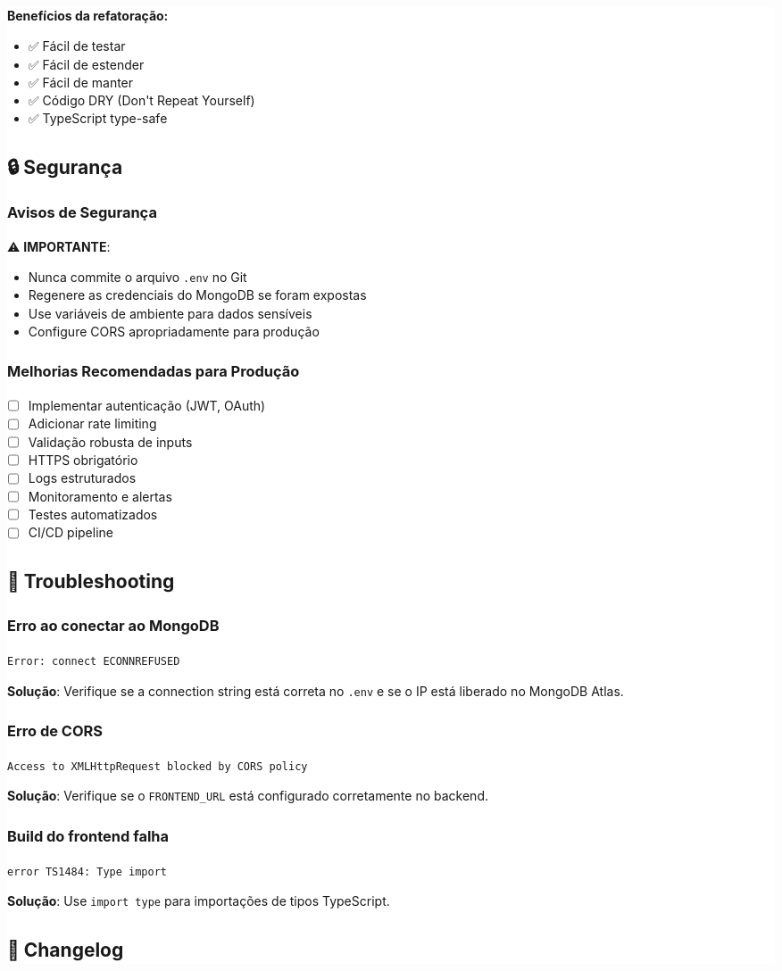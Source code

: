 **Benefícios da refatoração:**
- ✅ Fácil de testar
- ✅ Fácil de estender
- ✅ Fácil de manter
- ✅ Código DRY (Don't Repeat Yourself)
- ✅ TypeScript type-safe

## 🔒 Segurança

### Avisos de Segurança

⚠️ **IMPORTANTE**:
- Nunca commite o arquivo `.env` no Git
- Regenere as credenciais do MongoDB se foram expostas
- Use variáveis de ambiente para dados sensíveis
- Configure CORS apropriadamente para produção

### Melhorias Recomendadas para Produção

- [ ] Implementar autenticação (JWT, OAuth)
- [ ] Adicionar rate limiting
- [ ] Validação robusta de inputs
- [ ] HTTPS obrigatório
- [ ] Logs estruturados
- [ ] Monitoramento e alertas
- [ ] Testes automatizados
- [ ] CI/CD pipeline

## 🐛 Troubleshooting

### Erro ao conectar ao MongoDB
```
Error: connect ECONNREFUSED
```
**Solução**: Verifique se a connection string está correta no `.env` e se o IP está liberado no MongoDB Atlas.

### Erro de CORS
```
Access to XMLHttpRequest blocked by CORS policy
```
**Solução**: Verifique se o `FRONTEND_URL` está configurado corretamente no backend.

### Build do frontend falha
```
error TS1484: Type import
```
**Solução**: Use `import type` para importações de tipos TypeScript.

## 📝 Changelog
